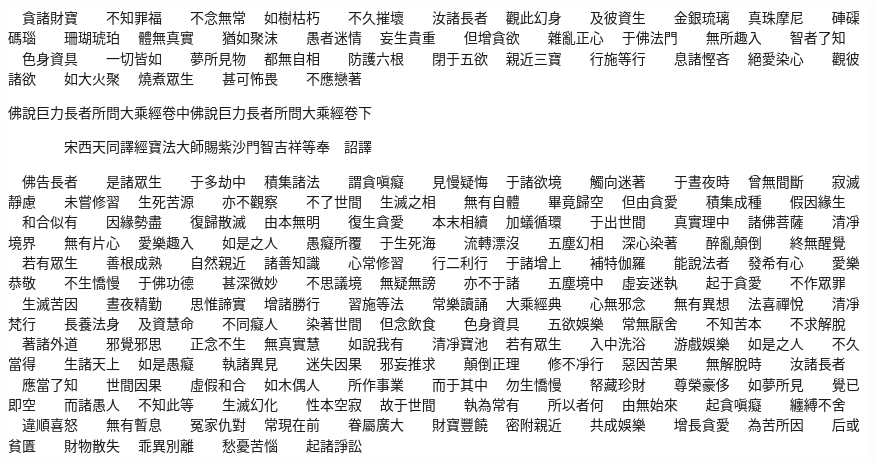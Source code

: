 　貪諸財寶　　不知罪福　　不念無常
　如樹枯朽　　不久摧壞　　汝諸長者
　觀此幻身　　及彼資生　　金銀琉璃
　真珠摩尼　　硨磲碼瑙　　珊瑚琥珀
　體無真實　　猶如聚沫　　愚者迷情
　妄生貴重　　但增貪欲　　雜亂正心
　于佛法門　　無所趣入　　智者了知
　色身資具　　一切皆如　　夢所見物
　都無自相　　防護六根　　閉于五欲
　親近三寶　　行施等行　　息諸慳吝
　絕愛染心　　觀彼諸欲　　如大火聚
　燒煮眾生　　甚可怖畏　　不應戀著　

佛說巨力長者所問大乘經卷中佛說巨力長者所問大乘經卷下

　　　　宋西天同譯經寶法大師賜紫沙門智吉祥等奉　詔譯


　佛告長者　　是諸眾生　　于多劫中
　積集諸法　　謂貪嗔癡　　見慢疑悔
　于諸欲境　　觸向迷著　　于晝夜時
　曾無間斷　　寂滅靜慮　　未嘗修習
　生死苦源　　亦不觀察　　不了世間
　生滅之相　　無有自體　　畢竟歸空
　但由貪愛　　積集成種　　假因緣生
　和合似有　　因緣勢盡　　復歸散滅
　由本無明　　復生貪愛　　本末相續
　加蟻循環　　于出世間　　真實理中
　諸佛菩薩　　清凈境界　　無有片心
　愛樂趣入　　如是之人　　愚癡所覆
　于生死海　　流轉漂沒　　五塵幻相
　深心染著　　醉亂顛倒　　終無醒覺
　若有眾生　　善根成熟　　自然親近
　諸善知識　　心常修習　　行二利行
　于諸增上　　補特伽羅　　能說法者
　發希有心　　愛樂恭敬　　不生憍慢
　于佛功德　　甚深微妙　　不思議境
　無疑無謗　　亦不于諸　　五塵境中
　虛妄迷執　　起于貪愛　　不作眾罪
　生滅苦因　　晝夜精勤　　思惟諦實
　增諸勝行　　習施等法　　常樂讀誦
　大乘經典　　心無邪念　　無有異想
　法喜禪悅　　清凈梵行　　長養法身
　及資慧命　　不同癡人　　染著世間
　但念飲食　　色身資具　　五欲娛樂
　常無厭舍　　不知苦本　　不求解脫
　著諸外道　　邪覺邪思　　正念不生
　無真實慧　　如說我有　　清凈寶池
　若有眾生　　入中洗浴　　游戲娛樂
　如是之人　　不久當得　　生諸天上
　如是愚癡　　執諸異見　　迷失因果
　邪妄推求　　顛倒正理　　修不凈行
　惡因苦果　　無解脫時　　汝諸長者
　應當了知　　世間因果　　虛假和合
　如木偶人　　所作事業　　而于其中
　勿生憍慢　　帑藏珍財　　尊榮豪侈
　如夢所見　　覺已即空　　而諸愚人
　不知此等　　生滅幻化　　性本空寂
　故于世間　　執為常有　　所以者何
　由無始來　　起貪嗔癡　　纏縛不舍
　違順喜怒　　無有暫息　　冤家仇對
　常現在前　　眷屬廣大　　財寶豐饒
　密附親近　　共成娛樂　　增長貪愛
　為苦所因　　后或貧匱　　財物散失
　乖異別離　　愁憂苦惱　　起諸諍訟